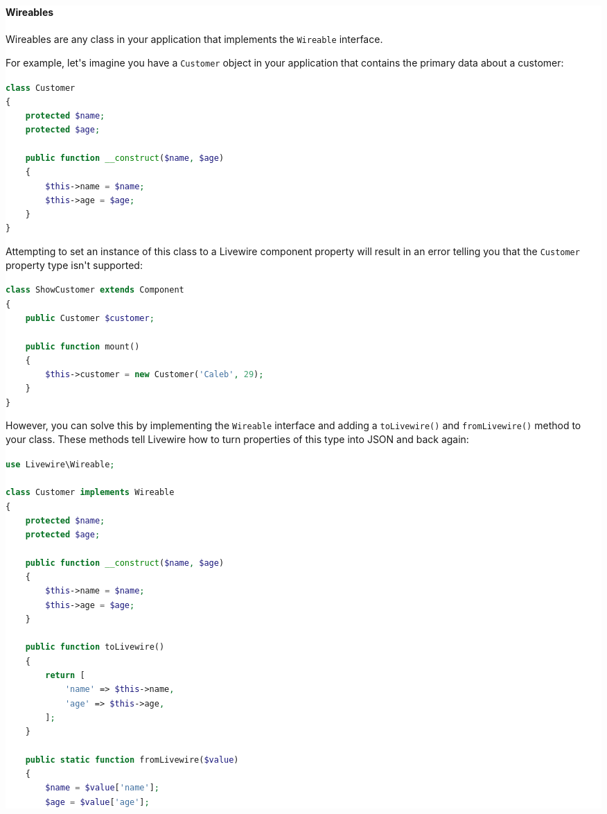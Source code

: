 #### Wireables

Wireables are any class in your application that implements the `Wireable` interface.

For example, let's imagine you have a `Customer` object in your application that contains the primary data about a customer:

```php
class Customer
{
    protected $name;
    protected $age;

    public function __construct($name, $age)
    {
        $this->name = $name;
        $this->age = $age;
    }
}
```

Attempting to set an instance of this class to a Livewire component property will result in an error telling you that the `Customer` property type isn't supported:

```php
class ShowCustomer extends Component
{
    public Customer $customer;

    public function mount()
    {
        $this->customer = new Customer('Caleb', 29);
    }
}
```

However, you can solve this by implementing the `Wireable` interface and adding a `toLivewire()` and `fromLivewire()` method to your class. These methods tell Livewire how to turn properties of this type into JSON and back again:

```php
use Livewire\Wireable;

class Customer implements Wireable
{
    protected $name;
    protected $age;

    public function __construct($name, $age)
    {
        $this->name = $name;
        $this->age = $age;
    }

    public function toLivewire()
    {
        return [
            'name' => $this->name,
            'age' => $this->age,
        ];
    }

    public static function fromLivewire($value)
    {
        $name = $value['name'];
        $age = $value['age'];

```